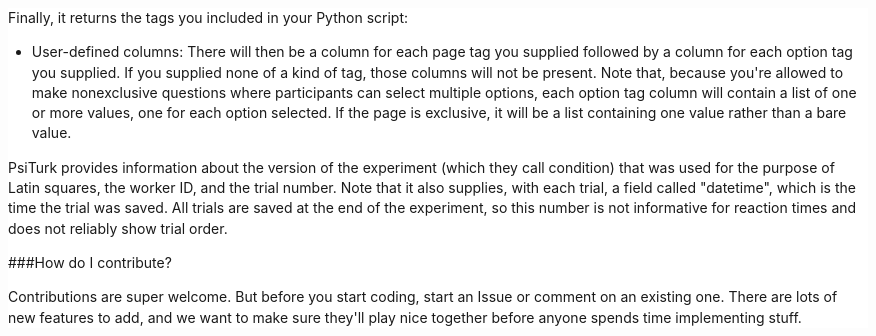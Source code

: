 Finally, it returns the tags you included in your Python script:
- User-defined columns: There will then be a column for each page tag you
  supplied followed by a column for each option tag you supplied. If you
  supplied none of a kind of tag, those columns will not be present. Note that,
  because you're allowed to make nonexclusive questions where participants can
  select multiple options, each option tag column will contain a list of one or
  more values, one for each option selected. If the page is exclusive, it will
  be a list containing one value rather than a bare value.

PsiTurk provides information about the version of the experiment (which they
call condition) that was used for the purpose of Latin squares, the worker ID,
and the trial number. Note that it also supplies, with each trial, a field
called "datetime", which is the time the trial was saved. All trials are saved
at the end of the experiment, so this number is not informative for reaction
times and does not reliably show trial order.

###How do I contribute?

Contributions are super welcome. But before you start coding, start an Issue or
comment on an existing one. There are lots of new features to add, and we want to
make sure they'll play nice together before anyone spends time implementing stuff.
